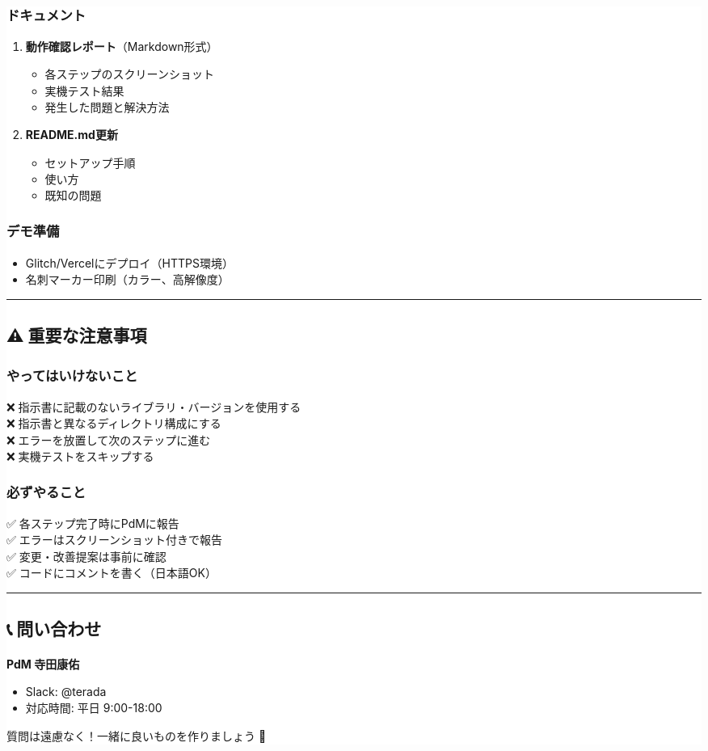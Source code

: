 ### ドキュメント
1. **動作確認レポート**（Markdown形式）
   - 各ステップのスクリーンショット
   - 実機テスト結果
   - 発生した問題と解決方法

2. **README.md更新**
   - セットアップ手順
   - 使い方
   - 既知の問題

### デモ準備
- Glitch/Vercelにデプロイ（HTTPS環境）
- 名刺マーカー印刷（カラー、高解像度）

---

## ⚠️ 重要な注意事項

### やってはいけないこと
❌ 指示書に記載のないライブラリ・バージョンを使用する  
❌ 指示書と異なるディレクトリ構成にする  
❌ エラーを放置して次のステップに進む  
❌ 実機テストをスキップする

### 必ずやること
✅ 各ステップ完了時にPdMに報告  
✅ エラーはスクリーンショット付きで報告  
✅ 変更・改善提案は事前に確認  
✅ コードにコメントを書く（日本語OK）

---

## 📞 問い合わせ

**PdM 寺田康佑**
- Slack: @terada
- 対応時間: 平日 9:00-18:00

質問は遠慮なく！一緒に良いものを作りましょう 🚀
